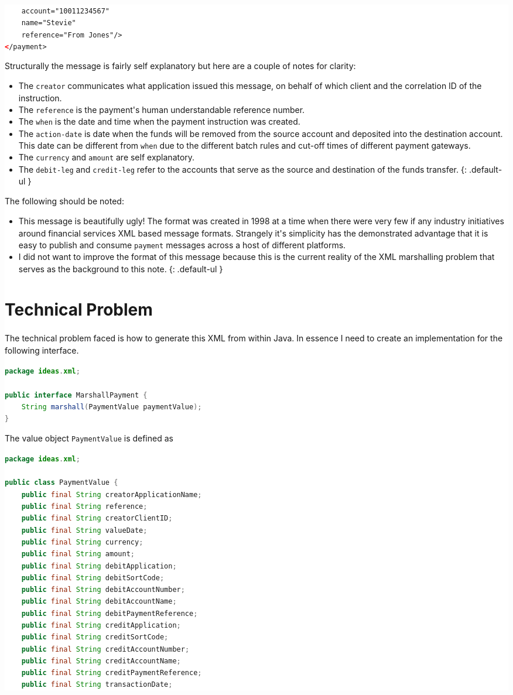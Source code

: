 ~~~ xml
    account="10011234567"
    name="Stevie"
    reference="From Jones"/>
</payment>
~~~

Structurally the message is fairly self explanatory but here are a couple of notes for clarity:

- The `creator` communicates what application issued this message, on behalf of which client and the correlation ID of the instruction.
- The `reference` is the payment's human understandable reference number.
- The `when` is the date and time when the payment instruction was created.
- The `action-date` is date when the funds will be removed from the source account and deposited into the destination account.  This date can be different from `when` due to the different batch rules and cut-off times of different payment gateways.
- The `currency` and `amount` are self explanatory.
- The `debit-leg` and `credit-leg` refer to the accounts that serve as the source and destination of the funds transfer.
{: .default-ul }

The following should be noted:

- This message is beautifully ugly! The format was created in 1998 at a time when there were very few if any industry initiatives around financial services XML based message formats.  Strangely it's simplicity has the demonstrated advantage that it is easy to publish and consume `payment` messages across a host of different platforms.
-  I did not want to improve the format of this message because this is the current reality of the XML marshalling problem that serves as the background to this note.
{: .default-ul }

# Technical Problem

The technical problem faced is how to generate this XML from within Java.  In essence I need to create an implementation for the following interface.

~~~ java
package ideas.xml;

public interface MarshallPayment {
    String marshall(PaymentValue paymentValue);
}
~~~

The value object `PaymentValue` is defined as

~~~ java
package ideas.xml;

public class PaymentValue {
    public final String creatorApplicationName;
    public final String reference;
    public final String creatorClientID;
    public final String valueDate;
    public final String currency;
    public final String amount;
    public final String debitApplication;
    public final String debitSortCode;
    public final String debitAccountNumber;
    public final String debitAccountName;
    public final String debitPaymentReference;
    public final String creditApplication;
    public final String creditSortCode;
    public final String creditAccountNumber;
    public final String creditAccountName;
    public final String creditPaymentReference;
    public final String transactionDate;
~~~